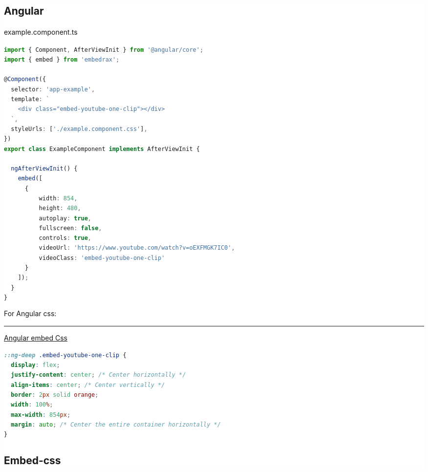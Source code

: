 
## Angular 

example.component.ts

```ts
import { Component, AfterViewInit } from '@angular/core';
import { embed } from 'embedrax';

@Component({
  selector: 'app-example',
  template: `
    <div class="embed-youtube-one-clip"></div>
  `,
  styleUrls: ['./example.component.css'],
})
export class ExampleComponent implements AfterViewInit {

  ngAfterViewInit() {
    embed([
      {
          width: 854,
          height: 480,
          autoplay: true,
          fullscreen: false,
          controls: true,
          videoUrl: 'https://www.youtube.com/watch?v=oEXFMGK7IC0',
          videoClass: 'embed-youtube-one-clip'
      }
    ]);
  }
}  
```
For Angular css:

---

[Angular embed Css](#embed-css)

```css
::ng-deep .embed-youtube-one-clip {
  display: flex;
  justify-content: center; /* Center horizontally */
  align-items: center; /* Center vertically */
  border: 2px solid orange;
  width: 100%;
  max-width: 854px;
  margin: auto; /* Center the entire container horizontally */
}
```

## Embed-css
